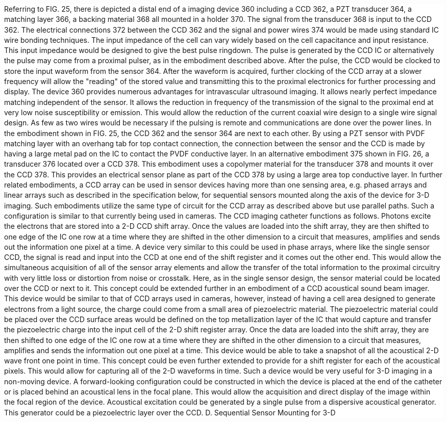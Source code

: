 Referring to FIG. 25, there is depicted a distal end of a imaging device 360 including a CCD 362, a PZT transducer 364, a matching layer 366, a backing material 368 all mounted in a holder 370. The signal from the transducer 368 is input to the CCD 362. The electrical connections 372 between the CCD 362 and the signal and power wires 374 would be made using standard IC wire bonding techniques. The input impedance of the cell can vary widely based on the cell capacitance and input resistance. This input impedance would be designed to give the best pulse ringdown. The pulse is generated by the CCD IC or alternatively the pulse may come from a proximal pulser, as in the embodiment described above. After the pulse, the CCD would be clocked to store the input waveform from the sensor 364. After the waveform is acquired, further clocking of the CCD array at a slower frequency will allow the "reading" of the stored value and transmitting this to the proximal electronics for further processing and display.
The device 360 provides numerous advantages for intravascular ultrasound imaging. It allows nearly perfect impedance matching independent of the sensor. It allows the reduction in frequency of the transmission of the signal to the proximal end at very low noise susceptibility or emission. This would allow the reduction of the current coaxial wire design to a single wire signal design. As few as two wires would be necessary if the pulsing is remote and communications are done over the power lines.
In the embodiment shown in FIG. 25, the CCD 362 and the sensor 364 are next to each other. By using a PZT sensor with PVDF matching layer with an overhang tab for top contact connection, the connection between the sensor and the CCD is made by having a large metal pad on the IC to contact the PVDF conductive layer.
In an alternative embodiment 375 shown in FIG. 26, a transducer 376 located over a CCD 378. This embodiment uses a copolymer material for the transducer 378 and mounts it over the CCD 378. This provides an electrical sensor plane as part of the CCD 378 by using a large area top conductive layer.
In further related embodiments, a CCD array can be used in sensor devices having more than one sensing area, e.g. phased arrays and linear arrays such as described in the specification below, for sequential sensors mounted along the axis of the device for 3-D imaging. Such embodiments utilize the same type of circuit for the CCD array as described above but use parallel paths. Such a configuration is similar to that currently being used in cameras. The CCD imaging catheter functions as follows. Photons excite the electrons that are stored into a 2-D CCD shift array. Once the values are loaded into the shift array, they are then shifted to one edge of the IC one row at a time where they are shifted in the other dimension to a circuit that measures, amplifies and sends out the information one pixel at a time. A device very similar to this could be used in phase arrays, where like the single sensor CCD, the signal is read and input into the CCD at one end of the shift register and it comes out the other end. This would allow the simultaneous acquisition of all of the sensor array elements and allow the transfer of the total information to the proximal circuitry with very little loss or distortion from noise or crosstalk. Here, as in the single sensor design, the sensor material could be located over the CCD or next to it.
This concept could be extended further in an embodiment of a CCD acoustical sound beam imager. This device would be similar to that of CCD arrays used in cameras, however, instead of having a cell area designed to generate electrons from a light source, the charge could come from a small area of piezoelectric material. The piezoelectric material could be placed over the CCD surface areas would be defined on the top metallization layer of the IC that would capture and transfer the piezoelectric charge into the input cell of the 2-D shift register array. Once the data are loaded into the shift array, they are then shifted to one edge of the IC one row at a time where they are shifted in the other dimension to a circuit that measures, amplifies and sends the information out one pixel at a time. This device would be able to take a snapshot of all the acoustical 2-D wave front one point in time.
This concept could be even further extended to provide for a shift register for each of the acoustical pixels. This would allow for capturing all of the 2-D waveforms in time. Such a device would be very useful for 3-D imaging in a non-moving device. A forward-looking configuration could be constructed in which the device is placed at the end of the catheter or is placed behind an acoustical lens in the focal plane. This would allow the acquisition and direct display of the image within the focal region of the device. Acoustical excitation could be generated by a single pulse from a dispersive acoustical generator. This generator could be a piezoelectric layer over the CCD.
D. Sequential Sensor Mounting for 3-D